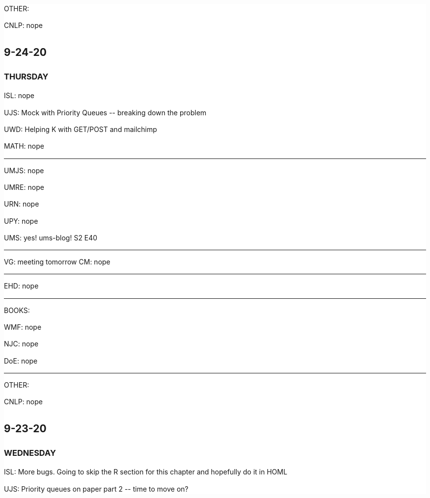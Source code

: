 OTHER:

CNLP: nope

## 9-24-20

### THURSDAY

ISL: nope

UJS: Mock with Priority Queues -- breaking down the problem

UWD: Helping K with GET/POST and mailchimp

MATH: nope

---

UMJS: nope

UMRE: nope

URN: nope

UPY: nope

UMS: yes! ums-blog! S2 E40

---

VG: meeting tomorrow
CM: nope

---

EHD: nope

---

BOOKS:

WMF: nope

NJC: nope

DoE: nope

---

OTHER:

CNLP: nope

## 9-23-20

### WEDNESDAY

ISL: More bugs. Going to skip the R section for this chapter and hopefully do it in HOML

UJS: Priority queues on paper part 2 -- time to move on?
